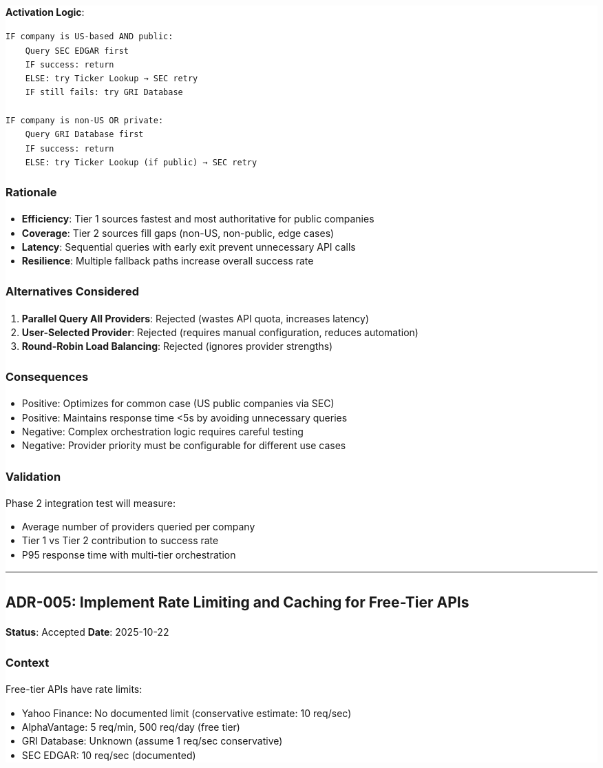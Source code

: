 **Activation Logic**:
```
IF company is US-based AND public:
    Query SEC EDGAR first
    IF success: return
    ELSE: try Ticker Lookup → SEC retry
    IF still fails: try GRI Database

IF company is non-US OR private:
    Query GRI Database first
    IF success: return
    ELSE: try Ticker Lookup (if public) → SEC retry
```

### Rationale
- **Efficiency**: Tier 1 sources fastest and most authoritative for public companies
- **Coverage**: Tier 2 sources fill gaps (non-US, non-public, edge cases)
- **Latency**: Sequential queries with early exit prevent unnecessary API calls
- **Resilience**: Multiple fallback paths increase overall success rate

### Alternatives Considered
1. **Parallel Query All Providers**: Rejected (wastes API quota, increases latency)
2. **User-Selected Provider**: Rejected (requires manual configuration, reduces automation)
3. **Round-Robin Load Balancing**: Rejected (ignores provider strengths)

### Consequences
- Positive: Optimizes for common case (US public companies via SEC)
- Positive: Maintains response time <5s by avoiding unnecessary queries
- Negative: Complex orchestration logic requires careful testing
- Negative: Provider priority must be configurable for different use cases

### Validation
Phase 2 integration test will measure:
- Average number of providers queried per company
- Tier 1 vs Tier 2 contribution to success rate
- P95 response time with multi-tier orchestration

---

## ADR-005: Implement Rate Limiting and Caching for Free-Tier APIs

**Status**: Accepted
**Date**: 2025-10-22

### Context
Free-tier APIs have rate limits:
- Yahoo Finance: No documented limit (conservative estimate: 10 req/sec)
- AlphaVantage: 5 req/min, 500 req/day (free tier)
- GRI Database: Unknown (assume 1 req/sec conservative)
- SEC EDGAR: 10 req/sec (documented)

